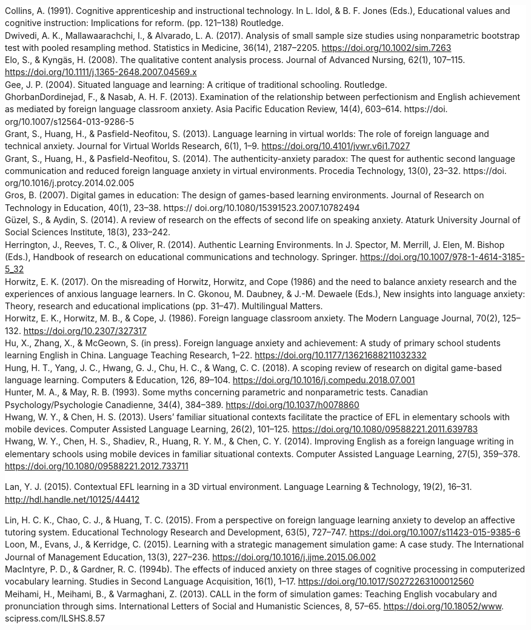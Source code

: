 Collins, A. (1991). Cognitive apprenticeship and instructional technology. In L. Idol, & B. F. Jones (Eds.), Educational values and cognitive instruction: Implications for reform. (pp. 121–138) Routledge.   
Dwivedi, A. K., Mallawaarachchi, I., & Alvarado, L. A. (2017). Analysis of small sample size studies using nonparametric bootstrap test with pooled resampling method. Statistics in Medicine, 36(14), 2187–2205. https://doi.org/10.1002/sim.7263   
Elo, S., & Kyngäs, H. (2008). The qualitative content analysis process. Journal of Advanced Nursing, 62(1), 107–115. https://doi.org/10.1111/j.1365-2648.2007.04569.x   
Gee, J. P. (2004). Situated language and learning: A critique of traditional schooling. Routledge.   
GhorbanDordinejad, F., & Nasab, A. H. F. (2013). Examination of the relationship between perfectionism and English achievement as mediated by foreign language classroom anxiety. Asia Pacific Education Review, 14(4), 603–614. https://doi. org/10.1007/s12564-013-9286-5   
Grant, S., Huang, H., & Pasfield-Neofitou, S. (2013). Language learning in virtual worlds: The role of foreign language and technical anxiety. Journal for Virtual Worlds Research, 6(1), 1–9. https://doi.org/10.4101/jvwr.v6i1.7027   
Grant, S., Huang, H., & Pasfield-Neofitou, S. (2014). The authenticity-anxiety paradox: The quest for authentic second language communication and reduced foreign language anxiety in virtual environments. Procedia Technology, 13(0), 23–32. https://doi. org/10.1016/j.protcy.2014.02.005   
Gros, B. (2007). Digital games in education: The design of games-based learning environments. Journal of Research on Technology in Education, 40(1), 23–38. https:// doi.org/10.1080/15391523.2007.10782494   
Güzel, S., & Aydin, S. (2014). A review of research on the effects of second life on speaking anxiety. Ataturk University Journal of Social Sciences Institute, 18(3), 233–242.   
Herrington, J., Reeves, T. C., & Oliver, R. (2014). Authentic Learning Environments. In J. Spector, M. Merrill, J. Elen, M. Bishop (Eds.), Handbook of research on educational communications and technology. Springer. https://doi.org/10.1007/978-1-4614-3185-5_32   
Horwitz, E. K. (2017). On the misreading of Horwitz, Horwitz, and Cope (1986) and the need to balance anxiety research and the experiences of anxious language learners. In C. Gkonou, M. Daubney, & J.-M. Dewaele (Eds.), New insights into language anxiety: Theory, research and educational implications (pp. 31–47). Multilingual Matters.   
Horwitz, E. K., Horwitz, M. B., & Cope, J. (1986). Foreign language classroom anxiety. The Modern Language Journal, 70(2), 125–132. https://doi.org/10.2307/327317   
Hu, X., Zhang, X., & McGeown, S. (in press). Foreign language anxiety and achievement: A study of primary school students learning English in China. Language Teaching Research, 1–22. https://doi.org/10.1177/13621688211032332   
Hung, H. T., Yang, J. C., Hwang, G. J., Chu, H. C., & Wang, C. C. (2018). A scoping review of research on digital game-based language learning. Computers & Education, 126, 89–104. https://doi.org/10.1016/j.compedu.2018.07.001   
Hunter, M. A., & May, R. B. (1993). Some myths concerning parametric and nonparametric tests. Canadian Psychology/Psychologie Canadienne, 34(4), 384–389. https://doi.org/10.1037/h0078860   
Hwang, W. Y., & Chen, H. S. (2013). Users’ familiar situational contexts facilitate the practice of EFL in elementary schools with mobile devices. Computer Assisted Language Learning, 26(2), 101–125. https://doi.org/10.1080/09588221.2011.639783   
Hwang, W. Y., Chen, H. S., Shadiev, R., Huang, R. Y. M., & Chen, C. Y. (2014). Improving English as a foreign language writing in elementary schools using mobile devices in familiar situational contexts. Computer Assisted Language Learning, 27(5), 359–378. https://doi.org/10.1080/09588221.2012.733711

Lan, Y. J. (2015). Contextual EFL learning in a 3D virtual environment. Language Learning & Technology, 19(2), 16–31. http://hdl.handle.net/10125/44412

Lin, H. C. K., Chao, C. J., & Huang, T. C. (2015). From a perspective on foreign language learning anxiety to develop an affective tutoring system. Educational Technology Research and Development, 63(5), 727–747. https://doi.org/10.1007/s11423-015-9385-6   
Loon, M., Evans, J., & Kerridge, C. (2015). Learning with a strategic management simulation game: A case study. The International Journal of Management Education, 13(3), 227–236. https://doi.org/10.1016/j.ijme.2015.06.002   
MacIntyre, P. D., & Gardner, R. C. (1994b). The effects of induced anxiety on three stages of cognitive processing in computerized vocabulary learning. Studies in Second Language Acquisition, 16(1), 1–17. https://doi.org/10.1017/S0272263100012560   
Meihami, H., Meihami, B., & Varmaghani, Z. (2013). CALL in the form of simulation games: Teaching English vocabulary and pronunciation through sims. International Letters of Social and Humanistic Sciences, 8, 57–65. https://doi.org/10.18052/www. scipress.com/ILSHS.8.57   